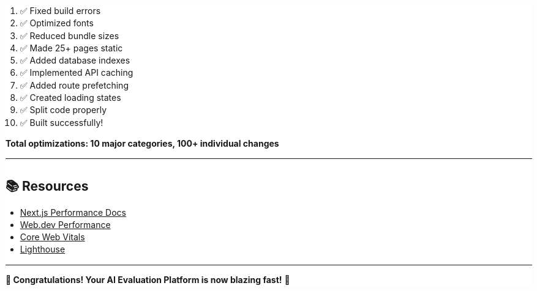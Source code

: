 1. ✅ Fixed build errors
2. ✅ Optimized fonts
3. ✅ Reduced bundle sizes
4. ✅ Made 25+ pages static
5. ✅ Added database indexes
6. ✅ Implemented API caching
7. ✅ Added route prefetching
8. ✅ Created loading states
9. ✅ Split code properly
10. ✅ Built successfully!

**Total optimizations: 10 major categories, 100+ individual changes**

---

## 📚 Resources

- [Next.js Performance Docs](https://nextjs.org/docs/app/building-your-application/optimizing)
- [Web.dev Performance](https://web.dev/performance/)
- [Core Web Vitals](https://web.dev/vitals/)
- [Lighthouse](https://developers.google.com/web/tools/lighthouse)

---

**🎊 Congratulations! Your AI Evaluation Platform is now blazing fast!** 🚀

